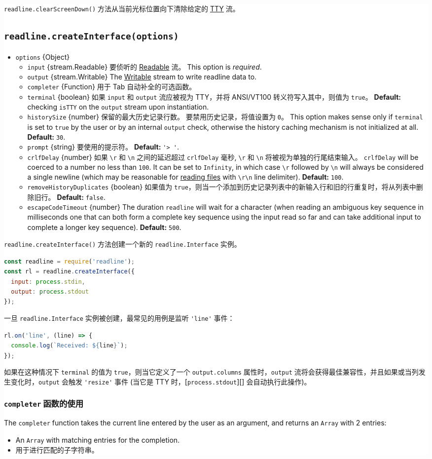`readline.clearScreenDown()` 方法从当前光标位置向下清除给定的 [TTY](tty.html) 流。

## `readline.createInterface(options)`


* `options` {Object}
  * `input` {stream.Readable} 要侦听的 [Readable](stream.html#stream_readable_streams) 流。 This option is *required*.
  * `output` {stream.Writable} The [Writable](stream.html#stream_writable_streams) stream to write readline data to.
  * `completer` {Function} 用于 Tab 自动补全的可选函数。
  * `terminal` {boolean} 如果 `input` 和 `output` 流应被视为 TTY，并将 ANSI/VT100 转义符写入其中，则值为 `true`。 **Default:** checking `isTTY` on the `output` stream upon instantiation.
  * `historySize` {number} 保留的最大历史记录行数。 要禁用历史记录，将值设置为 `0`。 This option makes sense only if `terminal` is set to `true` by the user or by an internal `output` check, otherwise the history caching mechanism is not initialized at all. **Default:** `30`.
  * `prompt` {string} 要使用的提示符。 **Default:** `'> '`.
  * `crlfDelay` {number} 如果 `\r` 和 `\n` 之间的延迟超过 `crlfDelay` 毫秒, `\r` 和 `\n` 将被视为单独的行尾结束输入。 `crlfDelay` will be coerced to a number no less than `100`. It can be set to `Infinity`, in which case `\r` followed by `\n` will always be considered a single newline (which may be reasonable for [reading files](#readline_example_read_file_stream_line_by_line) with `\r\n` line delimiter). **Default:** `100`.
  * `removeHistoryDuplicates` {boolean} 如果值为 `true`，则当一个添加到历史记录列表中的新输入行和旧的行重复时，将从列表中删除旧行。 **Default:** `false`.
  * `escapeCodeTimeout` {number} The duration `readline` will wait for a character (when reading an ambiguous key sequence in milliseconds one that can both form a complete key sequence using the input read so far and can take additional input to complete a longer key sequence). **Default:** `500`.

`readline.createInterface()` 方法创建一个新的 `readline.Interface` 实例。

```js
const readline = require('readline');
const rl = readline.createInterface({
  input: process.stdin,
  output: process.stdout
});
```

一旦 `readline.Interface` 实例被创建，最常见的用例是监听 `'line'` 事件：

```js
rl.on('line', (line) => {
  console.log(`Received: ${line}`);
});
```

如果在这种情况下 `terminal` 的值为 `true`，则当它定义了一个 `output.columns` 属性时，`output` 流将会获得最佳兼容性，并且如果或当列发生变化时，`output` 会触发 `'resize'` 事件 (当它是 TTY 时，[`process.stdout`][] 会自动执行此操作)。

### `completer` 函数的使用

The `completer` function takes the current line entered by the user as an argument, and returns an `Array` with 2 entries:

* An `Array` with matching entries for the completion.
* 用于进行匹配的子字符串。

